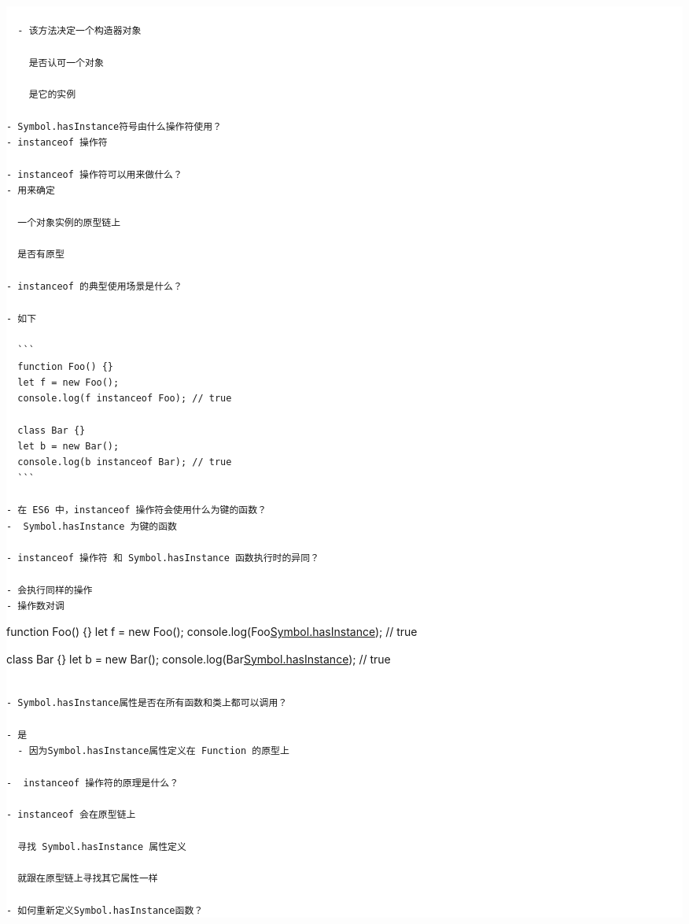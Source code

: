   ```

    - 该方法决定一个构造器对象

      是否认可一个对象

      是它的实例

- Symbol.hasInstance符号由什么操作符使用？
  - instanceof 操作符

- instanceof 操作符可以用来做什么？
  - 用来确定

    一个对象实例的原型链上
  
    是否有原型
  
- instanceof 的典型使用场景是什么？

  - 如下

    ```
    function Foo() {}
    let f = new Foo();
    console.log(f instanceof Foo); // true
    
    class Bar {}
    let b = new Bar();
    console.log(b instanceof Bar); // true
    ```

- 在 ES6 中，instanceof 操作符会使用什么为键的函数？
  -  Symbol.hasInstance 为键的函数
  
- instanceof 操作符 和 Symbol.hasInstance 函数执行时的异同？

  - 会执行同样的操作
  - 操作数对调

  ```
  function Foo() {}
  let f = new Foo();
  console.log(Foo[Symbol.hasInstance](f)); // true
  
  class Bar {}
  let b = new Bar();
  console.log(Bar[Symbol.hasInstance](b)); // true
  ```

- Symbol.hasInstance属性是否在所有函数和类上都可以调用？

  - 是
    - 因为Symbol.hasInstance属性定义在 Function 的原型上

-  instanceof 操作符的原理是什么？

  - instanceof 会在原型链上

    寻找 Symbol.hasInstance 属性定义

    就跟在原型链上寻找其它属性一样

- 如何重新定义Symbol.hasInstance函数？

  ```